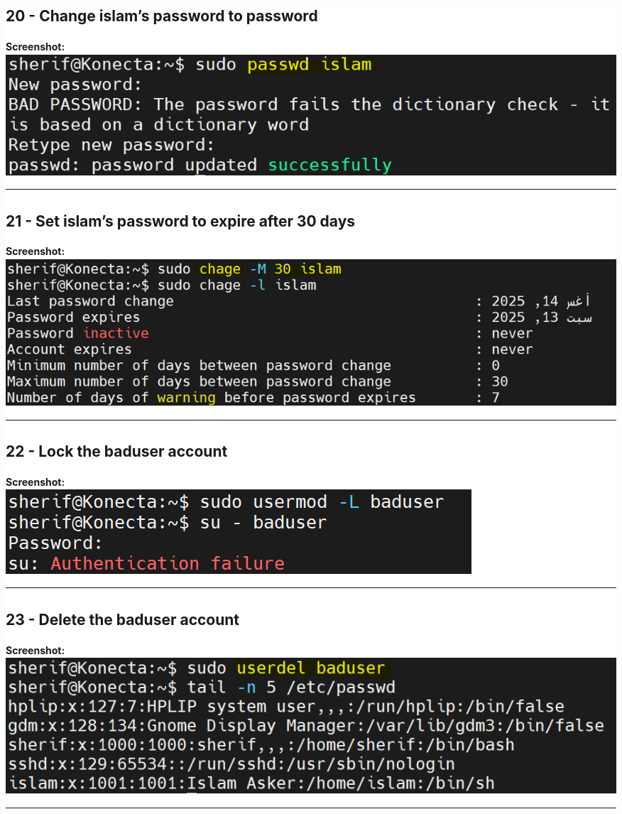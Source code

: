
## 20 - Change islam’s password to password
**Screenshot:**  
![Task 20](assets/20.PNG)  

---

## 21 - Set islam’s password to expire after 30 days
**Screenshot:**  
![Task 21](assets/21.PNG)  

---

## 22 - Lock the baduser account
**Screenshot:**  
![Task 22](assets/22.PNG)  

---

## 23 - Delete the baduser account
**Screenshot:**  
![Task 23](assets/23.PNG)  

---